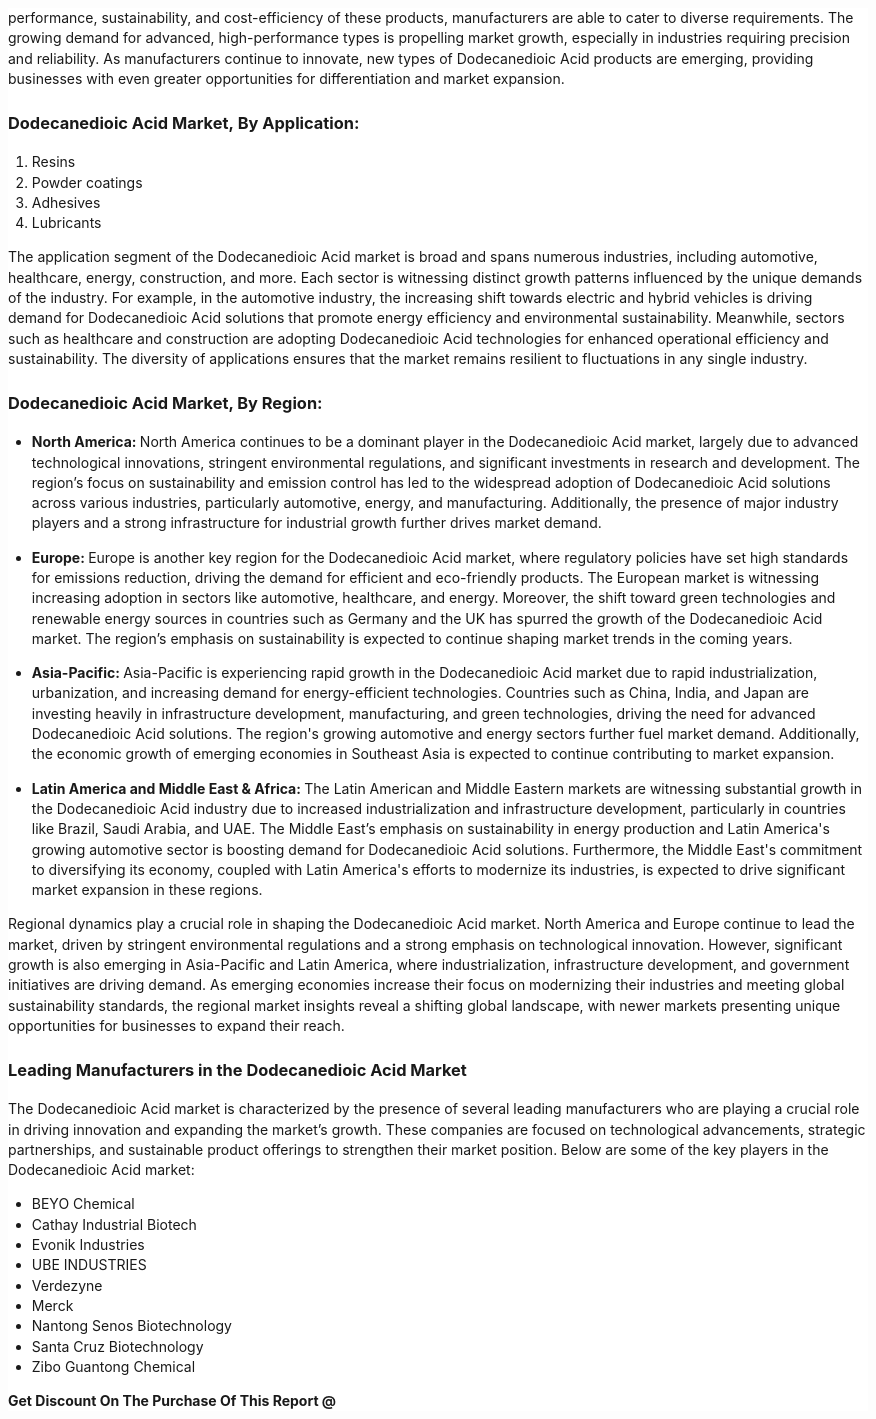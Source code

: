 performance, sustainability, and cost-efficiency of these products, manufacturers are able to cater to diverse requirements. The growing demand for advanced, high-performance types is propelling market growth, especially in industries requiring precision and reliability. As manufacturers continue to innovate, new types of Dodecanedioic Acid products are emerging, providing businesses with even greater opportunities for differentiation and market expansion.</p><h3>Dodecanedioic Acid Market,&nbsp;By Application:</h3><ol><li>Resins<li> Powder coatings<li> Adhesives<li> Lubricants</li></ol><p>The application segment of the Dodecanedioic Acid market is broad and spans numerous industries, including automotive, healthcare, energy, construction, and more. Each sector is witnessing distinct growth patterns influenced by the unique demands of the industry. For example, in the automotive industry, the increasing shift towards electric and hybrid vehicles is driving demand for Dodecanedioic Acid solutions that promote energy efficiency and environmental sustainability. Meanwhile, sectors such as healthcare and construction are adopting Dodecanedioic Acid technologies for enhanced operational efficiency and sustainability. The diversity of applications ensures that the market remains resilient to fluctuations in any single industry.</p><h3>Dodecanedioic Acid Market, By Region:</h3><ul><li><p><strong>North America:&nbsp;</strong>North America continues to be a dominant player in the Dodecanedioic Acid market, largely due to advanced technological innovations, stringent environmental regulations, and significant investments in research and development. The region&rsquo;s focus on sustainability and emission control has led to the widespread adoption of Dodecanedioic Acid solutions across various industries, particularly automotive, energy, and manufacturing. Additionally, the presence of major industry players and a strong infrastructure for industrial growth further drives market demand.</p></li><li><p><strong><strong>Europe:&nbsp;</strong></strong>Europe is another key region for the Dodecanedioic Acid market, where regulatory policies have set high standards for emissions reduction, driving the demand for efficient and eco-friendly products. The European market is witnessing increasing adoption in sectors like automotive, healthcare, and energy. Moreover, the shift toward green technologies and renewable energy sources in countries such as Germany and the UK has spurred the growth of the Dodecanedioic Acid market. The region&rsquo;s emphasis on sustainability is expected to continue shaping market trends in the coming years.</p></li><li><p><strong><strong>Asia-Pacific:&nbsp;</strong></strong>Asia-Pacific is experiencing rapid growth in the Dodecanedioic Acid market due to rapid industrialization, urbanization, and increasing demand for energy-efficient technologies. Countries such as China, India, and Japan are investing heavily in infrastructure development, manufacturing, and green technologies, driving the need for advanced Dodecanedioic Acid solutions. The region's growing automotive and energy sectors further fuel market demand. Additionally, the economic growth of emerging economies in Southeast Asia is expected to continue contributing to market expansion.</p></li><li><p><strong><strong>Latin America and Middle East &amp; Africa:&nbsp;</strong></strong>The Latin American and Middle Eastern markets are witnessing substantial growth in the Dodecanedioic Acid industry due to increased industrialization and infrastructure development, particularly in countries like Brazil, Saudi Arabia, and UAE. The Middle East&rsquo;s emphasis on sustainability in energy production and Latin America's growing automotive sector is boosting demand for Dodecanedioic Acid solutions. Furthermore, the Middle East's commitment to diversifying its economy, coupled with Latin America's efforts to modernize its industries, is expected to drive significant market expansion in these regions.</p></li></ul><p>Regional dynamics play a crucial role in shaping the Dodecanedioic Acid market. North America and Europe continue to lead the market, driven by stringent environmental regulations and a strong emphasis on technological innovation. However, significant growth is also emerging in Asia-Pacific and Latin America, where industrialization, infrastructure development, and government initiatives are driving demand. As emerging economies increase their focus on modernizing their industries and meeting global sustainability standards, the regional market insights reveal a shifting global landscape, with newer markets presenting unique opportunities for businesses to expand their reach.</p><h3><strong>Leading Manufacturers in the Dodecanedioic Acid Market</strong></h3><p>The Dodecanedioic Acid market is characterized by the presence of several leading manufacturers who are playing a crucial role in driving innovation and expanding the market&rsquo;s growth. These companies are focused on technological advancements, strategic partnerships, and sustainable product offerings to strengthen their market position. Below are some of the key players in the Dodecanedioic Acid market:</p></div><div class="article-main__content" data-test-id="publishing-text-block"><ul><li><span class="">BEYO Chemical<li>Cathay Industrial Biotech<li>Evonik Industries<li>UBE INDUSTRIES<li>Verdezyne<li>Merck<li>Nantong Senos Biotechnology<li>Santa Cruz Biotechnology<li>Zibo Guantong Chemical</span></li></ul></div><div class="article-main__content" data-test-id="publishing-text-block"><p><span class="font-[700]"><strong>Get Discount On The Purchase Of This Report @</strong>